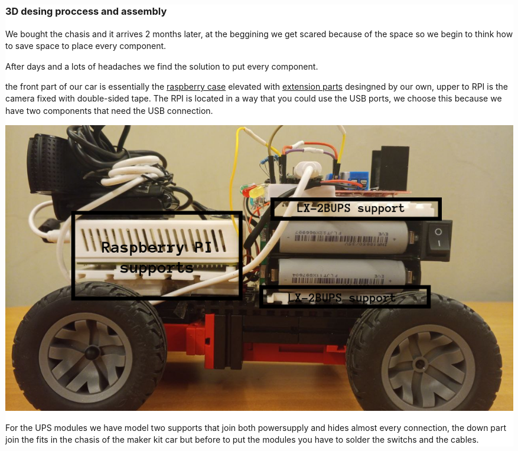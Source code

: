 </div>

### 3D desing proccess and assembly

We bought the chasis and it arrives 2 months later, at the beggining we get scared because of the space so we begin to think how to save space to place every component.

After days and a lots of headaches we find the solution to put every component.

the front part of our car is essentially the [raspberry case]() elevated with [extension parts](../models/Extension%20base.3mf) desingned by our own, upper to RPI is the camera fixed with double-sided tape. The RPI is located in a way that you could use the USB ports, we choose this because we have two components that need the USB connection.

<div align="center">

![car](./left_rectangles.png)

</div>

For the UPS modules we have model two supports that join both powersupply and hides almost every connection, the down part join the fits in the chasis of the maker kit car but before to put the modules you have to solder the switchs and the cables.

<div align="center">
